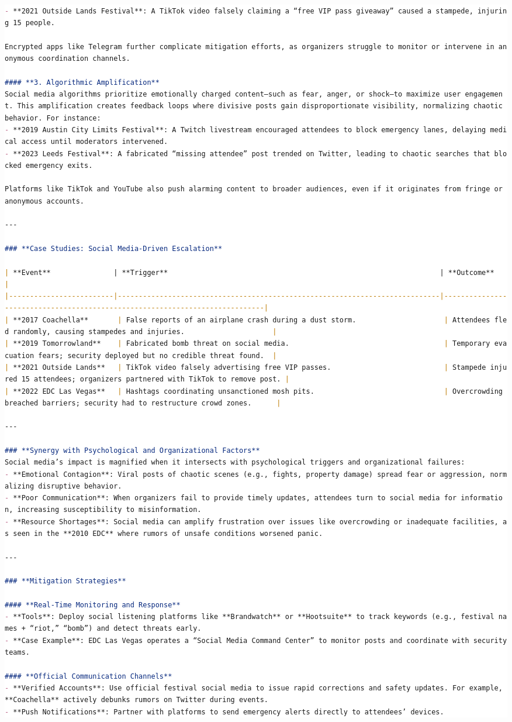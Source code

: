 ```markdown
- **2021 Outside Lands Festival**: A TikTok video falsely claiming a “free VIP pass giveaway” caused a stampede, injuring 15 people.  

Encrypted apps like Telegram further complicate mitigation efforts, as organizers struggle to monitor or intervene in anonymous coordination channels.  

#### **3. Algorithmic Amplification**  
Social media algorithms prioritize emotionally charged content—such as fear, anger, or shock—to maximize user engagement. This amplification creates feedback loops where divisive posts gain disproportionate visibility, normalizing chaotic behavior. For instance:  
- **2019 Austin City Limits Festival**: A Twitch livestream encouraged attendees to block emergency lanes, delaying medical access until moderators intervened.  
- **2023 Leeds Festival**: A fabricated “missing attendee” post trended on Twitter, leading to chaotic searches that blocked emergency exits.  

Platforms like TikTok and YouTube also push alarming content to broader audiences, even if it originates from fringe or anonymous accounts.  

---

### **Case Studies: Social Media-Driven Escalation**  

| **Event**               | **Trigger**                                                                 | **Outcome**                                                                 |  
|-------------------------|-----------------------------------------------------------------------------|-----------------------------------------------------------------------------|  
| **2017 Coachella**       | False reports of an airplane crash during a dust storm.                     | Attendees fled randomly, causing stampedes and injuries.                     |  
| **2019 Tomorrowland**    | Fabricated bomb threat on social media.                                     | Temporary evacuation fears; security deployed but no credible threat found.  |  
| **2021 Outside Lands**   | TikTok video falsely advertising free VIP passes.                           | Stampede injured 15 attendees; organizers partnered with TikTok to remove post. |  
| **2022 EDC Las Vegas**   | Hashtags coordinating unsanctioned mosh pits.                               | Overcrowding breached barriers; security had to restructure crowd zones.      |  

---

### **Synergy with Psychological and Organizational Factors**  
Social media’s impact is magnified when it intersects with psychological triggers and organizational failures:  
- **Emotional Contagion**: Viral posts of chaotic scenes (e.g., fights, property damage) spread fear or aggression, normalizing disruptive behavior.  
- **Poor Communication**: When organizers fail to provide timely updates, attendees turn to social media for information, increasing susceptibility to misinformation.  
- **Resource Shortages**: Social media can amplify frustration over issues like overcrowding or inadequate facilities, as seen in the **2010 EDC** where rumors of unsafe conditions worsened panic.  

---

### **Mitigation Strategies**  

#### **Real-Time Monitoring and Response**  
- **Tools**: Deploy social listening platforms like **Brandwatch** or **Hootsuite** to track keywords (e.g., festival names + “riot,” “bomb”) and detect threats early.  
- **Case Example**: EDC Las Vegas operates a “Social Media Command Center” to monitor posts and coordinate with security teams.  

#### **Official Communication Channels**  
- **Verified Accounts**: Use official festival social media to issue rapid corrections and safety updates. For example, **Coachella** actively debunks rumors on Twitter during events.  
- **Push Notifications**: Partner with platforms to send emergency alerts directly to attendees’ devices.  

```